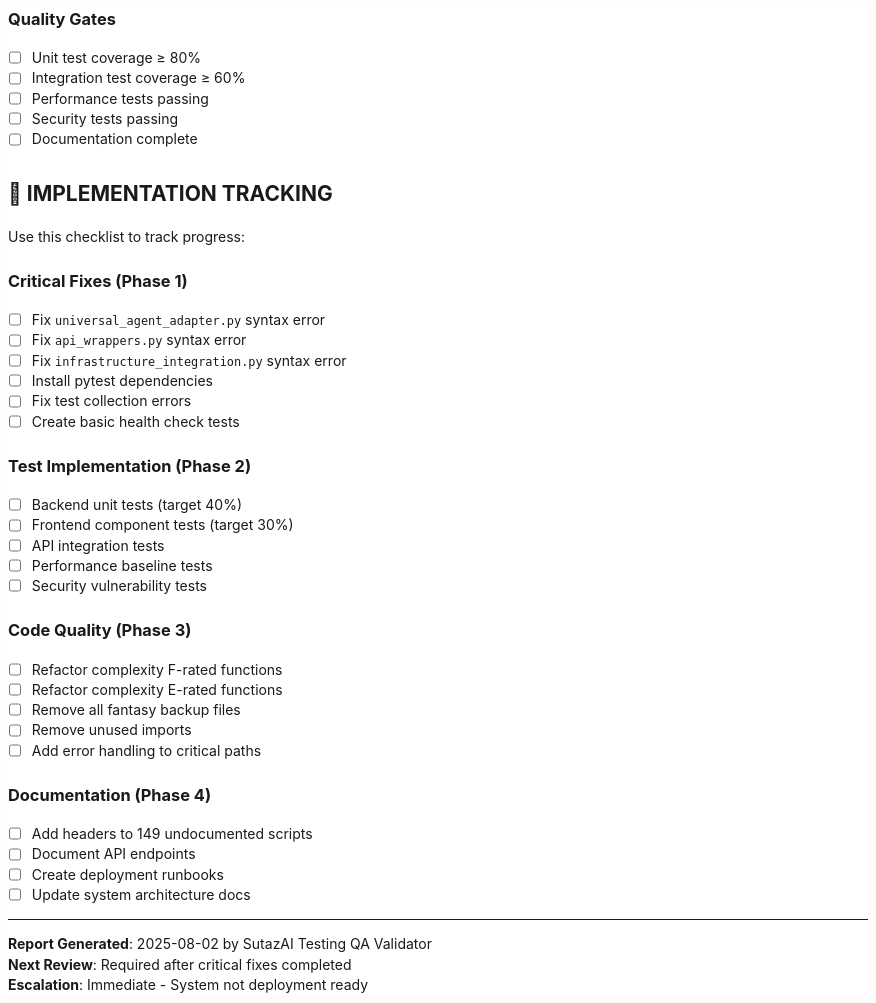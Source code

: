 ### Quality Gates
- [ ] Unit test coverage ≥ 80%
- [ ] Integration test coverage ≥ 60%
- [ ] Performance tests passing
- [ ] Security tests passing
- [ ] Documentation complete

## 🔧 IMPLEMENTATION TRACKING

Use this checklist to track progress:

### Critical Fixes (Phase 1)
- [ ] Fix `universal_agent_adapter.py` syntax error
- [ ] Fix `api_wrappers.py` syntax error  
- [ ] Fix `infrastructure_integration.py` syntax error
- [ ] Install pytest dependencies
- [ ] Fix test collection errors
- [ ] Create basic health check tests

### Test Implementation (Phase 2)
- [ ] Backend unit tests (target 40%)
- [ ] Frontend component tests (target 30%)
- [ ] API integration tests
- [ ] Performance baseline tests
- [ ] Security vulnerability tests

### Code Quality (Phase 3)
- [ ] Refactor complexity F-rated functions
- [ ] Refactor complexity E-rated functions
- [ ] Remove all fantasy backup files
- [ ] Remove unused imports
- [ ] Add error handling to critical paths

### Documentation (Phase 4)
- [ ] Add headers to 149 undocumented scripts
- [ ] Document API endpoints
- [ ] Create deployment runbooks
- [ ] Update system architecture docs

---

**Report Generated**: 2025-08-02 by SutazAI Testing QA Validator  
**Next Review**: Required after critical fixes completed  
**Escalation**: Immediate - System not deployment ready